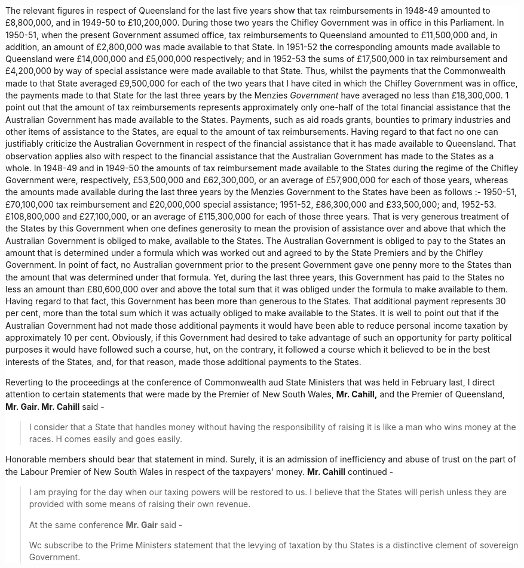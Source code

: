 The relevant figures in respect of Queensland for the last five years show that tax reimbursements in 1948-49 amounted to £8,800,000, and in 1949-50 to £10,200,000. During those two years the Chifley Government was in office in this Parliament. In 1950-51, when the present Government assumed office, tax reimbursements to Queensland amounted to £11,500,000 and, in addition, an amount of £2,800,000 was made available to that State. In 1951-52 the corresponding amounts made available to Queensland were £14,000,000 and £5,000,000 respectively; and in 1952-53 the sums of £17,500,000 in tax reimbursement and £4,200,000 by way of special assistance were made available to that State. Thus, whilst the payments that the Commonwealth made to that State averaged £9,500,000 for each of the two years that I have cited in which the Chifley Government was in office, the payments made to that State for the last three years by the Menzies  *Government*  have averaged no less than £18,300,000. 1 point out that the amount of tax reimbursements represents approximately only one-half of the total financial assistance that the Australian Government has made available to the States. Payments, such as aid roads grants, bounties to primary industries and other items of assistance to the States, are equal to the amount of tax reimbursements. Having regard to that fact no one can justifiably criticize the Australian Government in respect of the financial assistance that it has made available to Queensland. That observation applies also with respect to the financial assistance that the Australian Government has made to the States as a whole. In 1948-49 and in 1949-50 the amounts of tax reimbursement made available to the States during the regime of the Chifley Government were, respectively, £53,500,000 and £62,300,000, or an average of £57,900,000 for each of those years, whereas the amounts made available during the last three years by the Menzies Government to the States have been as follows :- 1950-51, £70,100,000 tax reimbursement and £20,000,000 special assistance; 1951-52, £86,300,000 and £33,500,000; and, 1952-53. £108,800,000 and £27,100,000, or an average of £115,300,000 for each of those three years. That is very generous treatment of the States by this Government when one defines generosity to mean the provision of assistance over and above that which the Australian Government is obliged to make, available to the States. The Australian Government is obliged to pay to the States an amount that is determined under a formula which was worked out and agreed to by the State Premiers and by the Chifley Government. In point of fact, no Australian government prior to the present Government gave one penny more to the States than the amount that was determined under that formula. Yet, during the last three years, this Government has paid to the States  no less an amount than  £80,600,000  over and above the total sum that it was obliged under the formula to make available to them. Having regard to that fact, this Government has been more than generous to the States. That additional payment represents  30  per cent, more than the total sum which it was actually obliged to make available to the States. It is well to point out that if the Australian Government had not made those additional payments it would have been able to reduce personal income taxation by approximately  10  per cent. Obviously, if this Government had desired to take advantage of such an opportunity for party political purposes it would have followed such a course, hut, on the contrary, it followed a course which it believed to be in the best interests of the States, and, for that reason, made those additional payments to the States. 

Reverting to the proceedings at the conference of Commonwealth aud State Ministers that was held in February last, I direct attention  to  certain statements that were made by the Premier of New South Wales,  **Mr. Cahill,**  and the Premier  of  Queensland,  **Mr. Gair. Mr. Cahill**  said - 

  >I consider that a State that handles money without having the responsibility of raising it is like a man who wins money at the races. H comes easily and goes easily. 

Honorable members should bear that statement in mind. Surely, it is an admission of inefficiency and abuse of trust on the part of the Labour Premier of New South Wales in respect of the taxpayers' money.  **Mr. Cahill**  continued - 

  >I am praying for the day when our taxing powers will be restored to us. I believe that the States will perish unless they are provided with some means of raising their own revenue. 
  >
  >At  the same conference  **Mr. Gair**  said - 
  >
  >Wc subscribe to the Prime Ministers statement that the levying of taxation by thu States is a distinctive clement of sovereign Government. 
